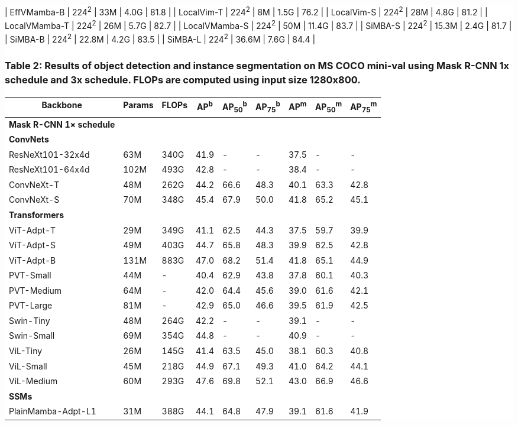 | EffVMamba-B                | 224<sup>2</sup> | 33M        | 4.0G      | 81.8          |
| LocalVim-T                 | 224<sup>2</sup> | 8M         | 1.5G      | 76.2          |
| LocalVim-S                 | 224<sup>2</sup> | 28M        | 4.8G      | 81.2          |
| LocalVMamba-T              | 224<sup>2</sup> | 26M        | 5.7G      | 82.7          |
| LocalVMamba-S              | 224<sup>2</sup> | 50M        | 11.4G     | 83.7          |
| SiMBA-S                    | 224<sup>2</sup> | 15.3M      | 2.4G      | 81.7          |
| SiMBA-B                    | 224<sup>2</sup> | 22.8M      | 4.2G      | 83.5          |
| SiMBA-L                    | 224<sup>2</sup> | 36.6M      | 7.6G      | 84.4          |

### Table 2: Results of object detection and instance segmentation on MS COCO mini-val using Mask R-CNN 1x schedule and 3x schedule. FLOPs are computed using input size 1280x800.

| **Backbone**        | **Params** | **FLOPs** | **AP<sup>b</sup>** | **AP<sub>50**</sub><sup>b</sup> | **AP<sub>75</sub><sup>b</sup>** | **AP<sup>m</sup>** | **AP<sub>50</sub><sup>m</sup>** | **AP<sub>75</sub><sup>m</sup>** |
|---------------------|------------|-----------|--------------------|---------------------------------|---------------------------------|--------------------|---------------------------------|---------------------------------|
| **Mask R-CNN 1× schedule** |     |           |                    |                                 |                                 |                    |                                 |                                 |
| **ConvNets**        |            |           |                    |                                 |                                 |                    |                                 |                                 |
| ResNeXt101-32x4d    | 63M        | 340G      | 41.9               | -                               | -                               | 37.5               | -                               | -                               |
| ResNeXt101-64x4d    | 102M       | 493G      | 42.8               | -                               | -                               | 38.4               | -                               | -                               |
| ConvNeXt-T          | 48M        | 262G      | 44.2               | 66.6                            | 48.3                            | 40.1               | 63.3                            | 42.8                            |
| ConvNeXt-S          | 70M        | 348G      | 45.4               | 67.9                            | 50.0                            | 41.8               | 65.2                            | 45.1                            |
| **Transformers**    |            |           |                    |                                 |                                 |                    |                                 |                                 |
| ViT-Adpt-T          | 29M        | 349G      | 41.1               | 62.5                            | 44.3                            | 37.5               | 59.7                            | 39.9                            |
| ViT-Adpt-S          | 49M        | 403G      | 44.7               | 65.8                            | 48.3                            | 39.9               | 62.5                            | 42.8                            |
| ViT-Adpt-B          | 131M       | 883G      | 47.0               | 68.2                            | 51.4                            | 41.8               | 65.1                            | 44.9                            |
| PVT-Small           | 44M        | -         | 40.4               | 62.9                            | 43.8                            | 37.8               | 60.1                            | 40.3                            |
| PVT-Medium          | 64M        | -         | 42.0               | 64.4                            | 45.6                            | 39.0               | 61.6                            | 42.1                            |
| PVT-Large           | 81M        | -         | 42.9               | 65.0                            | 46.6                            | 39.5               | 61.9                            | 42.5                            |
| Swin-Tiny           | 48M        | 264G      | 42.2               | -                               | -                               | 39.1               | -                               | -                               |
| Swin-Small          | 69M        | 354G      | 44.8               | -                               | -                               | 40.9               | -                               | -                               |
| ViL-Tiny            | 26M        | 145G      | 41.4               | 63.5                            | 45.0                            | 38.1               | 60.3                            | 40.8                            |
| ViL-Small           | 45M        | 218G      | 44.9               | 67.1                            | 49.3                            | 41.0               | 64.2                            | 44.1                            |
| ViL-Medium          | 60M        | 293G      | 47.6               | 69.8                            | 52.1                            | 43.0               | 66.9                            | 46.6                            |
| **SSMs**            |            |           |                    |                                 |                                 |                    |                                 |                                 |
| PlainMamba-Adpt-L1  | 31M        | 388G      | 44.1               | 64.8                            | 47.9                            | 39.1               | 61.6                            | 41.9                            |